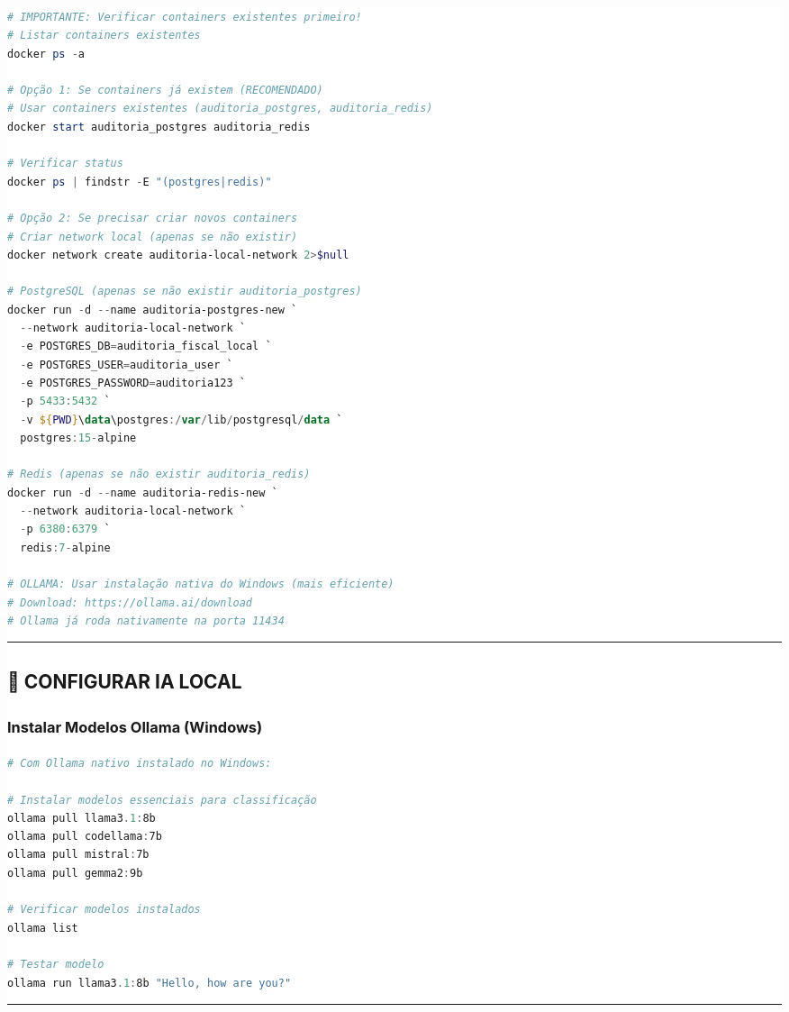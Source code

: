 ```powershell
# IMPORTANTE: Verificar containers existentes primeiro!
# Listar containers existentes
docker ps -a

# Opção 1: Se containers já existem (RECOMENDADO)
# Usar containers existentes (auditoria_postgres, auditoria_redis)
docker start auditoria_postgres auditoria_redis

# Verificar status
docker ps | findstr -E "(postgres|redis)"

# Opção 2: Se precisar criar novos containers
# Criar network local (apenas se não existir)
docker network create auditoria-local-network 2>$null

# PostgreSQL (apenas se não existir auditoria_postgres)
docker run -d --name auditoria-postgres-new `
  --network auditoria-local-network `
  -e POSTGRES_DB=auditoria_fiscal_local `
  -e POSTGRES_USER=auditoria_user `
  -e POSTGRES_PASSWORD=auditoria123 `
  -p 5433:5432 `
  -v ${PWD}\data\postgres:/var/lib/postgresql/data `
  postgres:15-alpine

# Redis (apenas se não existir auditoria_redis)
docker run -d --name auditoria-redis-new `
  --network auditoria-local-network `
  -p 6380:6379 `
  redis:7-alpine

# OLLAMA: Usar instalação nativa do Windows (mais eficiente)
# Download: https://ollama.ai/download
# Ollama já roda nativamente na porta 11434
```

---

## 🤖 CONFIGURAR IA LOCAL

### Instalar Modelos Ollama (Windows)

```powershell
# Com Ollama nativo instalado no Windows:

# Instalar modelos essenciais para classificação
ollama pull llama3.1:8b
ollama pull codellama:7b
ollama pull mistral:7b
ollama pull gemma2:9b

# Verificar modelos instalados
ollama list

# Testar modelo
ollama run llama3.1:8b "Hello, how are you?"
```

---